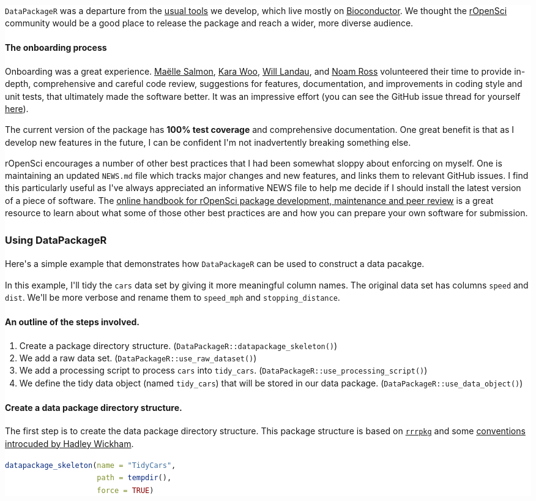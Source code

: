 `DataPackageR` was a departure from the [usual tools](http://www.gregfinak.com/#software) we develop, which live mostly on [Bioconductor](http://bioconductor.org). We thought the [rOpenSci](http://ropensci.org) community would be a good place to release the package and reach a wider, more diverse audience.

#### The onboarding process

Onboarding was a great experience. [Maëlle Salmon](https://github.com/maelle), [Kara Woo](https://github.com/karawoo), [Will Landau](https://github.com/wlandau), and [Noam Ross](https://github.com/noamross) volunteered their time to provide in-depth, comprehensive and careful code review, suggestions for features, documentation, and improvements in coding style and unit tests, that ultimately made the software better. It was an impressive effort (you can see the GitHub issue thread for yourself [here](http://www.github.com/ropensci/onboarding/issues/230)).

The current version of the package has **100% test coverage** and comprehensive documentation. One great benefit is that as I develop new features in the future, I can be confident I'm not inadvertently breaking something else. 

rOpenSci encourages a number of other best practices that I had been somewhat sloppy about enforcing on myself. One is maintaining an updated `NEWS.md` file which tracks major changes and new features, and links them to relevant GitHub issues. I find this particularly useful as I've always appreciated an informative NEWS file to help me decide if I should install the latest version of a piece of software. The [online handbook for rOpenSci package development, maintenance and peer review](https://ropensci.github.io/dev_guide/collaboration.html)  is a great resource to learn about what some of those other best practices are and how you can prepare your own software for submission. 

### Using DataPackageR

Here's a simple example that demonstrates how `DataPackageR` can be used to construct a data pacakge.

In this example, I'll tidy the `cars` data set by giving it more meaningful column names. The original data set has columns `speed` and `dist`. We'll be more verbose and rename them to `speed_mph` and `stopping_distance`.

#### An outline of the steps involved.

1. Create a package directory structure. (`DataPackageR::datapackage_skeleton()`)
2. We add a raw data set. (`DataPackageR::use_raw_dataset()`)
3. We add a processing script to process `cars` into `tidy_cars`. (`DataPackageR::use_processing_script()`)
4. We define the tidy data object (named `tidy_cars`) that will be stored in our data package. (`DataPackageR::use_data_object()`) 


#### Create a data package directory structure.

 The first step is to create the data package directory structure. This package structure is based on [`rrrpkg`](https://github.com/ropensci/rrrpkg) and some [conventions introcuded by Hadley Wickham](http://r-pkgs.had.co.nz/data.html#data-extdata).


```r
datapackage_skeleton(name = "TidyCars",
                     path = tempdir(),
                     force = TRUE)
```
